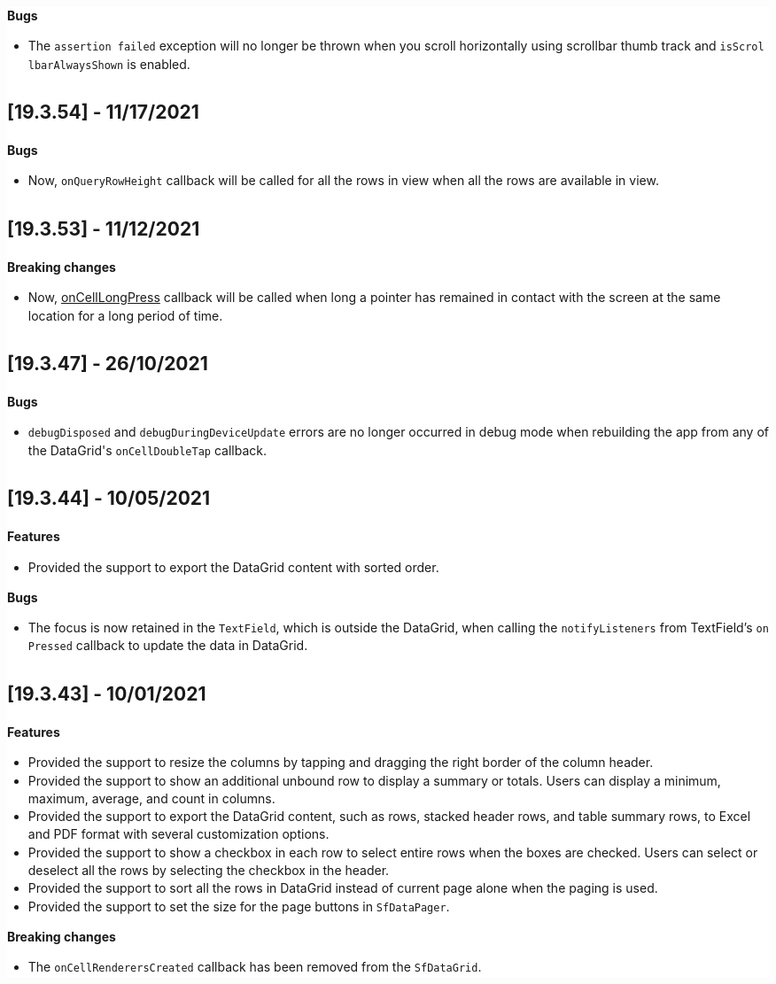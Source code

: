 **Bugs**

* The `assertion failed` exception will no longer be thrown when you scroll horizontally using scrollbar thumb track and `isScrollbarAlwaysShown` is enabled.

## [19.3.54] - 11/17/2021

**Bugs**

* Now, `onQueryRowHeight` callback will be called for all the rows in view when all the rows are available in view.

## [19.3.53] - 11/12/2021

**Breaking changes**

* Now, [onCellLongPress](https://pub.dev/documentation/syncfusion_flutter_datagrid/latest/datagrid/SfDataGrid/onCellLongPress.html) callback will be called when long a pointer has remained in contact with the screen at the same location for a long period of time.

## [19.3.47] - 26/10/2021

**Bugs**

* `debugDisposed` and `debugDuringDeviceUpdate` errors are no longer occurred in debug mode when rebuilding the app from any of the DataGrid's `onCellDoubleTap` callback.

## [19.3.44] - 10/05/2021

**Features**
* Provided the support to export the DataGrid content with sorted order.

**Bugs**
* The focus is now retained in the `TextField`, which is outside the DataGrid, when calling the `notifyListeners` from TextField’s `onPressed` callback to update the data in DataGrid.

## [19.3.43] - 10/01/2021
 
**Features**
* Provided the support to resize the columns by tapping and dragging the right border of the column header.
* Provided the support to show an additional unbound row to display a summary or totals. Users can display a minimum, maximum, average, and count in columns.
* Provided the support to export the DataGrid content, such as rows, stacked header rows, and table summary rows, to Excel and PDF format with several customization options.
* Provided the support to show a checkbox in each row to select entire rows when the boxes are checked. Users can select or deselect all the rows by selecting the checkbox in the header.
* Provided the support to sort all the rows in DataGrid instead of current page alone when the paging is used.
* Provided the support to set the size for the page buttons in `SfDataPager`.
 
**Breaking changes**
* The `onCellRenderersCreated` callback has been removed from the `SfDataGrid`.
